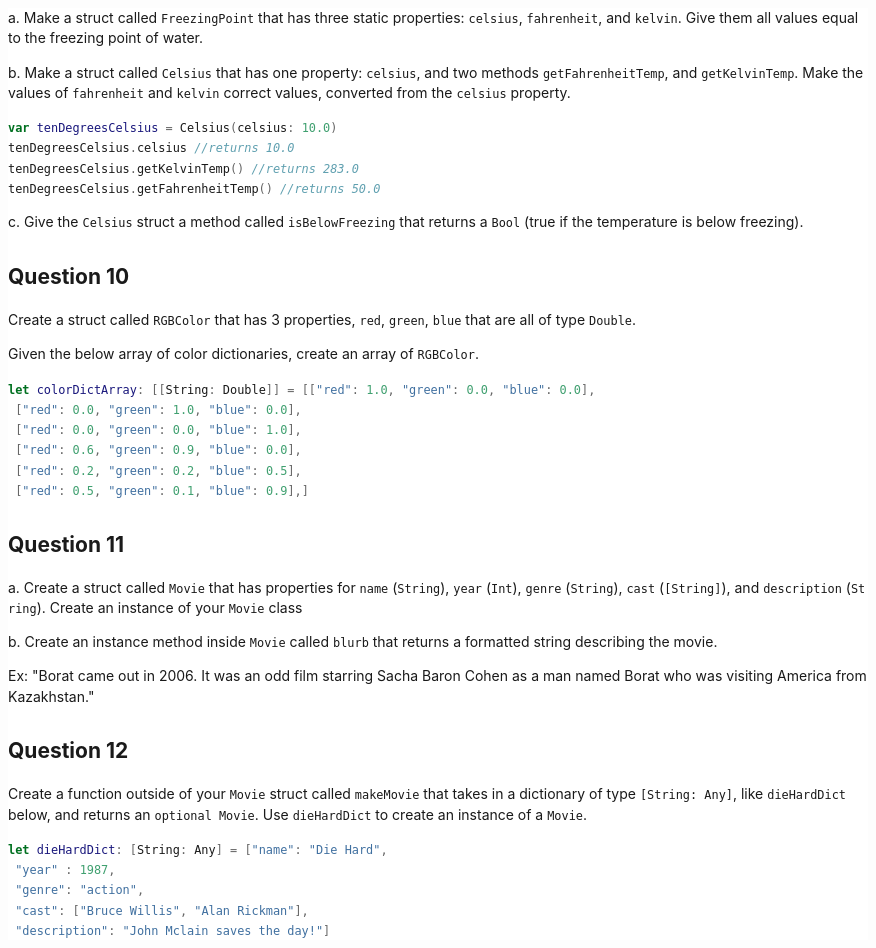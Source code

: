 a. Make a struct called `FreezingPoint` that has three static properties: `celsius`, `fahrenheit`, and `kelvin`. Give them all values equal to the freezing point of water.


b. Make a struct called `Celsius` that has one property: `celsius`, and two methods `getFahrenheitTemp`, and `getKelvinTemp`. Make the values of `fahrenheit` and `kelvin` correct values, converted from the `celsius` property.

```swift
var tenDegreesCelsius = Celsius(celsius: 10.0)
tenDegreesCelsius.celsius //returns 10.0
tenDegreesCelsius.getKelvinTemp() //returns 283.0
tenDegreesCelsius.getFahrenheitTemp() //returns 50.0
```

c. Give the `Celsius` struct a method called `isBelowFreezing` that returns a `Bool` (true if the temperature is below freezing).


## Question 10

Create a struct called `RGBColor` that has 3 properties, `red`, `green`, `blue` that are all of type `Double`.

Given the below array of color dictionaries, create an array of `RGBColor`.

```swift
let colorDictArray: [[String: Double]] = [["red": 1.0, "green": 0.0, "blue": 0.0],
 ["red": 0.0, "green": 1.0, "blue": 0.0],
 ["red": 0.0, "green": 0.0, "blue": 1.0],
 ["red": 0.6, "green": 0.9, "blue": 0.0],
 ["red": 0.2, "green": 0.2, "blue": 0.5],
 ["red": 0.5, "green": 0.1, "blue": 0.9],]
```


## Question 11

a. Create a struct called `Movie` that has properties for `name` (`String`), `year` (`Int`), `genre` (`String`), `cast` (`[String]`), and `description` (`String`). Create an instance of your `Movie` class

b. Create an instance method inside `Movie` called `blurb` that returns a formatted string describing the movie.

Ex: "Borat came out in 2006. It was an odd film starring Sacha Baron Cohen as a man named Borat who was visiting America from Kazakhstan."


## Question 12

Create a function outside of your `Movie` struct called `makeMovie` that takes in a dictionary of type `[String: Any]`, like `dieHardDict` below, and returns an `optional Movie`. Use `dieHardDict` to create an instance of a `Movie`.

```swift
let dieHardDict: [String: Any] = ["name": "Die Hard",
 "year" : 1987,
 "genre": "action",
 "cast": ["Bruce Willis", "Alan Rickman"],
 "description": "John Mclain saves the day!"]
```

